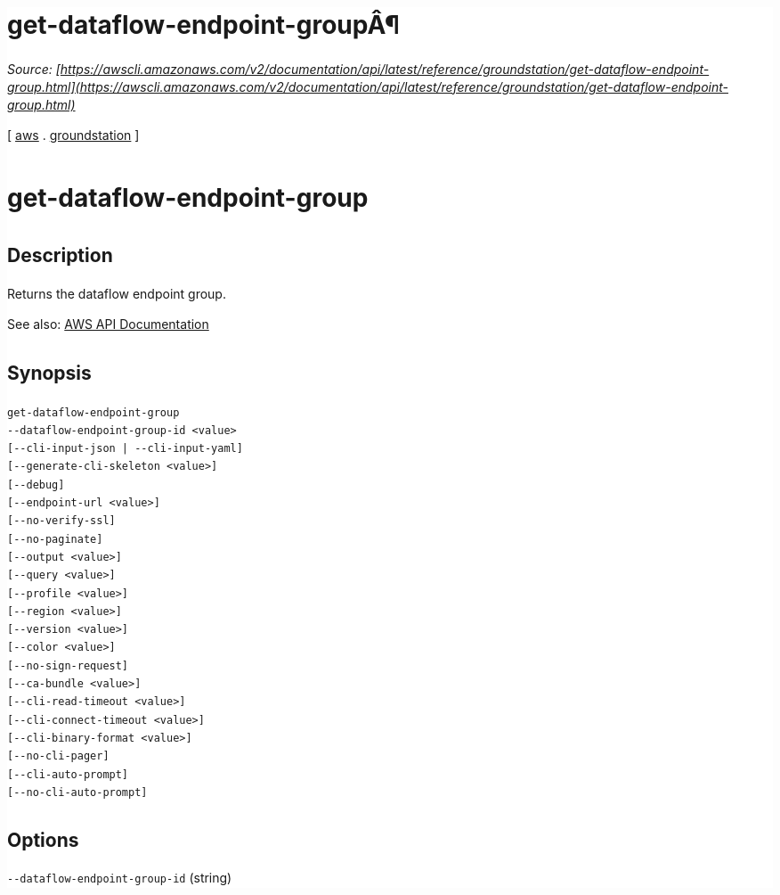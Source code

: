 # get-dataflow-endpoint-groupÂ¶

*Source: [https://awscli.amazonaws.com/v2/documentation/api/latest/reference/groundstation/get-dataflow-endpoint-group.html](https://awscli.amazonaws.com/v2/documentation/api/latest/reference/groundstation/get-dataflow-endpoint-group.html)*

[ [aws](https://awscli.amazonaws.com/v2/documentation/api/latest/reference/index.html#cli-aws) . [groundstation](https://awscli.amazonaws.com/v2/documentation/api/latest/reference/groundstation/index.html#cli-aws-groundstation) ]

# get-dataflow-endpoint-group

## Description

Returns the dataflow endpoint group.

See also: [AWS API Documentation](https://docs.aws.amazon.com/goto/WebAPI/groundstation-2019-05-23/GetDataflowEndpointGroup)

## Synopsis

```
get-dataflow-endpoint-group
--dataflow-endpoint-group-id <value>
[--cli-input-json | --cli-input-yaml]
[--generate-cli-skeleton <value>]
[--debug]
[--endpoint-url <value>]
[--no-verify-ssl]
[--no-paginate]
[--output <value>]
[--query <value>]
[--profile <value>]
[--region <value>]
[--version <value>]
[--color <value>]
[--no-sign-request]
[--ca-bundle <value>]
[--cli-read-timeout <value>]
[--cli-connect-timeout <value>]
[--cli-binary-format <value>]
[--no-cli-pager]
[--cli-auto-prompt]
[--no-cli-auto-prompt]
```

## Options

`--dataflow-endpoint-group-id` (string)
